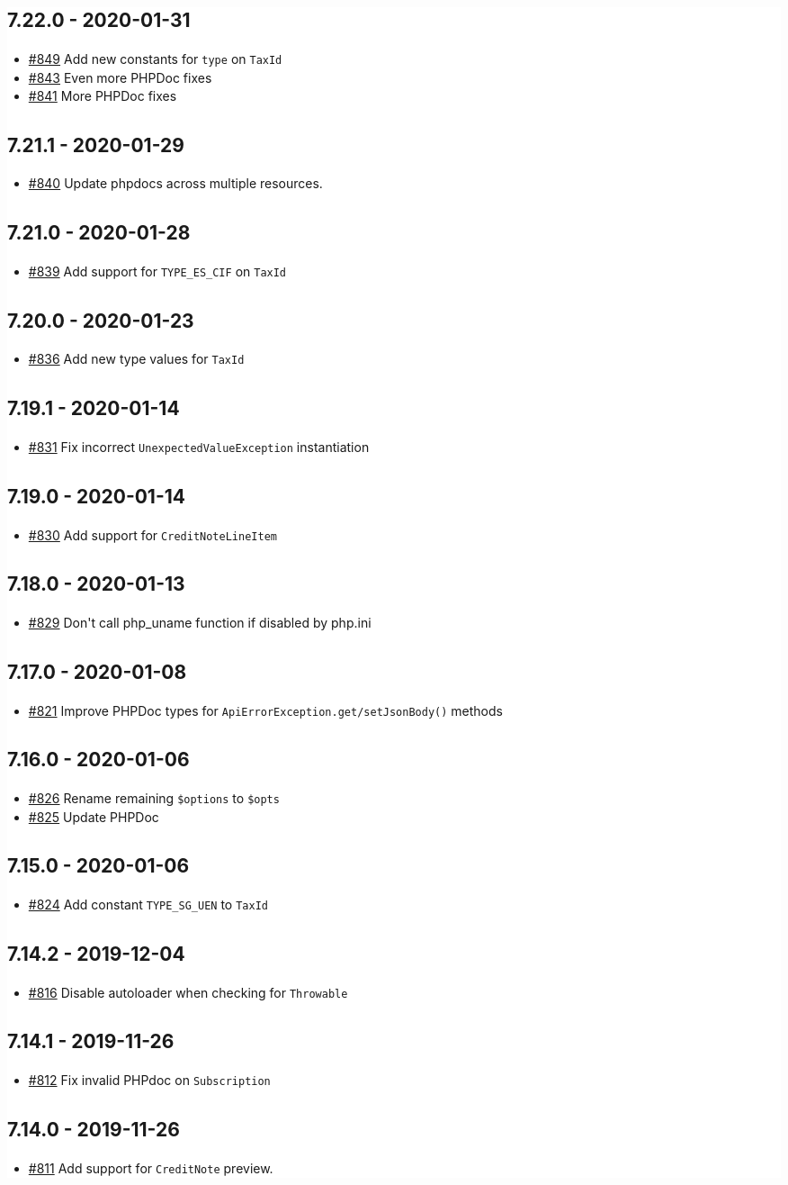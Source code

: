 ## 7.22.0 - 2020-01-31
* [#849](https://github.com/Paayes-php/pull/849) Add new constants for `type` on `TaxId`
* [#843](https://github.com/Paayes-php/pull/843) Even more PHPDoc fixes
* [#841](https://github.com/Paayes-php/pull/841) More PHPDoc fixes

## 7.21.1 - 2020-01-29
* [#840](https://github.com/Paayes-php/pull/840) Update phpdocs across multiple resources.

## 7.21.0 - 2020-01-28
* [#839](https://github.com/Paayes-php/pull/839) Add support for `TYPE_ES_CIF` on `TaxId`

## 7.20.0 - 2020-01-23
* [#836](https://github.com/Paayes-php/pull/836) Add new type values for `TaxId`

## 7.19.1 - 2020-01-14
* [#831](https://github.com/Paayes-php/pull/831) Fix incorrect `UnexpectedValueException` instantiation

## 7.19.0 - 2020-01-14
* [#830](https://github.com/Paayes-php/pull/830) Add support for `CreditNoteLineItem`

## 7.18.0 - 2020-01-13
* [#829](https://github.com/Paayes-php/pull/829) Don't call php_uname function if disabled by php.ini

## 7.17.0 - 2020-01-08
* [#821](https://github.com/Paayes-php/pull/821) Improve PHPDoc types for `ApiErrorException.get/setJsonBody()` methods

## 7.16.0 - 2020-01-06
* [#826](https://github.com/Paayes-php/pull/826) Rename remaining `$options` to `$opts`
* [#825](https://github.com/Paayes-php/pull/825) Update PHPDoc

## 7.15.0 - 2020-01-06
* [#824](https://github.com/Paayes-php/pull/824) Add constant `TYPE_SG_UEN` to `TaxId`

## 7.14.2 - 2019-12-04
* [#816](https://github.com/Paayes-php/pull/816) Disable autoloader when checking for `Throwable`

## 7.14.1 - 2019-11-26
* [#812](https://github.com/Paayes-php/pull/812) Fix invalid PHPdoc on `Subscription`

## 7.14.0 - 2019-11-26
* [#811](https://github.com/Paayes-php/pull/811) Add support for `CreditNote` preview.
